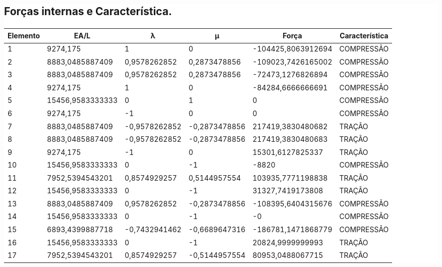 ## Forças internas e Característica.
|Elemento|EA/L|λ|μ|Força|Característica|
|---|---|---|---|---|---|
|1|9274,175|1|0|-104425,8063912694|COMPRESSÃO|
|2|8883,0485887409|0,9578262852|0,2873478856|-109023,7426165002|COMPRESSÃO|
|3|8883,0485887409|0,9578262852|0,2873478856|-72473,1276826894|COMPRESSÃO|
|4|9274,175|1|0|-84284,6666666691|COMPRESSÃO|
|5|15456,9583333333|0|1|0|COMPRESSÃO|
|6|9274,175|-1|0|0|COMPRESSÃO|
|7|8883,0485887409|-0,9578262852|-0,2873478856|217419,3830480682|TRAÇÃO|
|8|8883,0485887409|-0,9578262852|-0,2873478856|217419,3830480683|TRAÇÃO|
|9|9274,175|-1|0|15301,6127825337|TRAÇÃO|
|10|15456,9583333333|0|-1|-8820|COMPRESSÃO|
|11|7952,5394543201|0,8574929257|0,5144957554|103935,7771198838|TRAÇÃO|
|12|15456,9583333333|0|-1|31327,7419173808|TRAÇÃO|
|13|8883,0485887409|0,9578262852|-0,2873478856|-108395,6404315676|COMPRESSÃO|
|14|15456,9583333333|0|-1|-0|COMPRESSÃO|
|15|6893,4399887718|-0,7432941462|-0,6689647316|-186781,1471868779|COMPRESSÃO|
|16|15456,9583333333|0|-1|20824,9999999993|TRAÇÃO|
|17|7952,5394543201|0,8574929257|-0,5144957554|80953,0488067715|TRAÇÃO|
